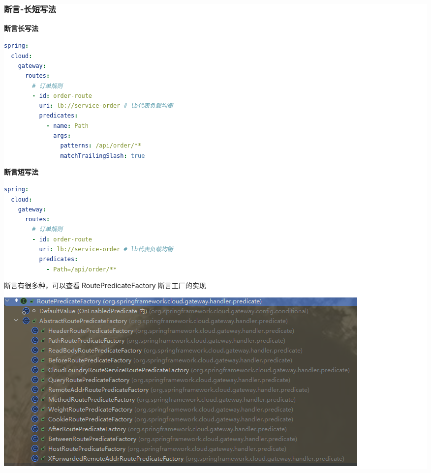 ### 断言-长短写法

**断言长写法**

```yaml
spring:
  cloud:
    gateway:
      routes:
        # 订单规则
        - id: order-route
          uri: lb://service-order # lb代表负载均衡
          predicates:
            - name: Path
              args:
                patterns: /api/order/**
                matchTrailingSlash: true
```

**断言短写法**

```yaml
spring:
  cloud:
    gateway:
      routes:
        # 订单规则
        - id: order-route
          uri: lb://service-order # lb代表负载均衡
          predicates:
            - Path=/api/order/**
```

断言有很多种，可以查看 RoutePredicateFactory 断言工厂的实现

![image-20250925150831065](../image/image-20250925150831065.png)
